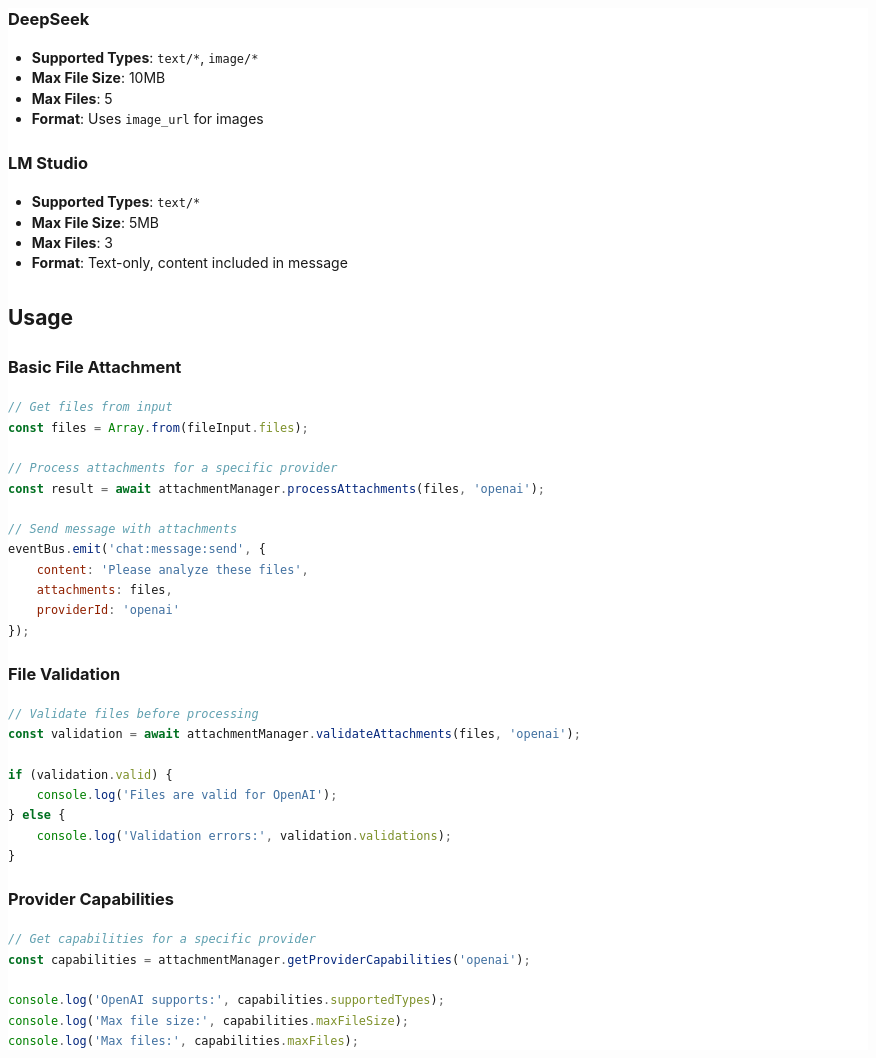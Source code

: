 ### DeepSeek
- **Supported Types**: `text/*`, `image/*`
- **Max File Size**: 10MB
- **Max Files**: 5
- **Format**: Uses `image_url` for images

### LM Studio
- **Supported Types**: `text/*`
- **Max File Size**: 5MB
- **Max Files**: 3
- **Format**: Text-only, content included in message

## Usage

### Basic File Attachment

```javascript
// Get files from input
const files = Array.from(fileInput.files);

// Process attachments for a specific provider
const result = await attachmentManager.processAttachments(files, 'openai');

// Send message with attachments
eventBus.emit('chat:message:send', {
    content: 'Please analyze these files',
    attachments: files,
    providerId: 'openai'
});
```

### File Validation

```javascript
// Validate files before processing
const validation = await attachmentManager.validateAttachments(files, 'openai');

if (validation.valid) {
    console.log('Files are valid for OpenAI');
} else {
    console.log('Validation errors:', validation.validations);
}
```

### Provider Capabilities

```javascript
// Get capabilities for a specific provider
const capabilities = attachmentManager.getProviderCapabilities('openai');

console.log('OpenAI supports:', capabilities.supportedTypes);
console.log('Max file size:', capabilities.maxFileSize);
console.log('Max files:', capabilities.maxFiles);
```
